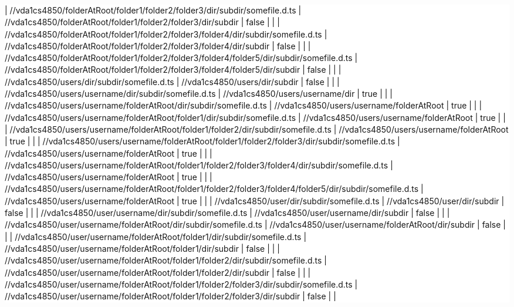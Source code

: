 | //vda1cs4850/folderAtRoot/folder1/folder2/folder3/dir/subdir/somefile.d.ts                               | //vda1cs4850/folderAtRoot/folder1/folder2/folder3/dir/subdir                                             | false     |                                                                                                          |
| //vda1cs4850/folderAtRoot/folder1/folder2/folder3/folder4/dir/subdir/somefile.d.ts                       | //vda1cs4850/folderAtRoot/folder1/folder2/folder3/folder4/dir/subdir                                     | false     |                                                                                                          |
| //vda1cs4850/folderAtRoot/folder1/folder2/folder3/folder4/folder5/dir/subdir/somefile.d.ts               | //vda1cs4850/folderAtRoot/folder1/folder2/folder3/folder4/folder5/dir/subdir                             | false     |                                                                                                          |
| //vda1cs4850/users/dir/subdir/somefile.d.ts                                                              | //vda1cs4850/users/dir/subdir                                                                            | false     |                                                                                                          |
| //vda1cs4850/users/username/dir/subdir/somefile.d.ts                                                     | //vda1cs4850/users/username/dir                                                                          | true      |                                                                                                          |
| //vda1cs4850/users/username/folderAtRoot/dir/subdir/somefile.d.ts                                        | //vda1cs4850/users/username/folderAtRoot                                                                 | true      |                                                                                                          |
| //vda1cs4850/users/username/folderAtRoot/folder1/dir/subdir/somefile.d.ts                                | //vda1cs4850/users/username/folderAtRoot                                                                 | true      |                                                                                                          |
| //vda1cs4850/users/username/folderAtRoot/folder1/folder2/dir/subdir/somefile.d.ts                        | //vda1cs4850/users/username/folderAtRoot                                                                 | true      |                                                                                                          |
| //vda1cs4850/users/username/folderAtRoot/folder1/folder2/folder3/dir/subdir/somefile.d.ts                | //vda1cs4850/users/username/folderAtRoot                                                                 | true      |                                                                                                          |
| //vda1cs4850/users/username/folderAtRoot/folder1/folder2/folder3/folder4/dir/subdir/somefile.d.ts        | //vda1cs4850/users/username/folderAtRoot                                                                 | true      |                                                                                                          |
| //vda1cs4850/users/username/folderAtRoot/folder1/folder2/folder3/folder4/folder5/dir/subdir/somefile.d.ts | //vda1cs4850/users/username/folderAtRoot                                                                 | true      |                                                                                                          |
| //vda1cs4850/user/dir/subdir/somefile.d.ts                                                               | //vda1cs4850/user/dir/subdir                                                                             | false     |                                                                                                          |
| //vda1cs4850/user/username/dir/subdir/somefile.d.ts                                                      | //vda1cs4850/user/username/dir/subdir                                                                    | false     |                                                                                                          |
| //vda1cs4850/user/username/folderAtRoot/dir/subdir/somefile.d.ts                                         | //vda1cs4850/user/username/folderAtRoot/dir/subdir                                                       | false     |                                                                                                          |
| //vda1cs4850/user/username/folderAtRoot/folder1/dir/subdir/somefile.d.ts                                 | //vda1cs4850/user/username/folderAtRoot/folder1/dir/subdir                                               | false     |                                                                                                          |
| //vda1cs4850/user/username/folderAtRoot/folder1/folder2/dir/subdir/somefile.d.ts                         | //vda1cs4850/user/username/folderAtRoot/folder1/folder2/dir/subdir                                       | false     |                                                                                                          |
| //vda1cs4850/user/username/folderAtRoot/folder1/folder2/folder3/dir/subdir/somefile.d.ts                 | //vda1cs4850/user/username/folderAtRoot/folder1/folder2/folder3/dir/subdir                               | false     |                                                                                                          |